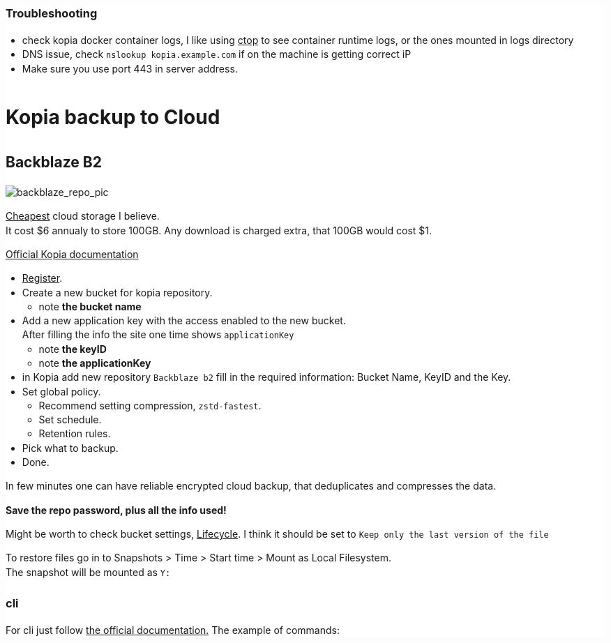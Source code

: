 ### Troubleshooting

* check kopia docker container logs, I like using [ctop](https://github.com/bcicen/ctop)
  to see container runtime logs, or the ones mounted in logs directory
* DNS issue, check `nslookup kopia.example.com` if on the machine
  is getting correct iP
* Make sure you use port 443 in server address. 


# Kopia backup to Cloud

## Backblaze B2

![backblaze_repo_pic](https://i.imgur.com/Yhi2BpM.png)

[Cheapest](https://www.backblaze.com/cloud-storage/pricing)
cloud storage I believe.<br>
It cost $6 annualy to store 100GB. Any download is charged extra,
that 100GB would cost $1.

[Official Kopia documentation](https://kopia.io/docs/repositories/#backblaze-b2)

* [Register](https://www.backblaze.com/sign-up/s3).
* Create a new bucket for kopia repository.
  * note **the bucket name**
* Add a new application key with the access enabled to the new bucket.<br>
  After filling the info the site one time shows `applicationKey`
  * note **the keyID**
  * note **the applicationKey**
* in Kopia add new repository `Backblaze b2` fill in the required information:
  Bucket Name, KeyID and the Key.
* Set global policy.
  * Recommend setting compression, `zstd-fastest`.
  * Set schedule.
  * Retention rules.
* Pick what to backup.
* Done.

In few minutes one can have reliable encrypted cloud backup,
that deduplicates and compresses the data.<br>

**Save the repo password, plus all the info used!**

Might be worth to check bucket settings, [Lifecycle](https://www.backblaze.com/docs/cloud-storage-lifecycle-rules).
I think it should be set to `Keep only the last version of the file`

To restore files go in to Snapshots > Time > Start time > Mount as Local Filesystem.<br>
The snapshot will be mounted as `Y:`

### cli

For cli just follow [the official documentation.](https://kopia.io/docs/repositories/#backblaze-b2)
The example of commands:<br>
